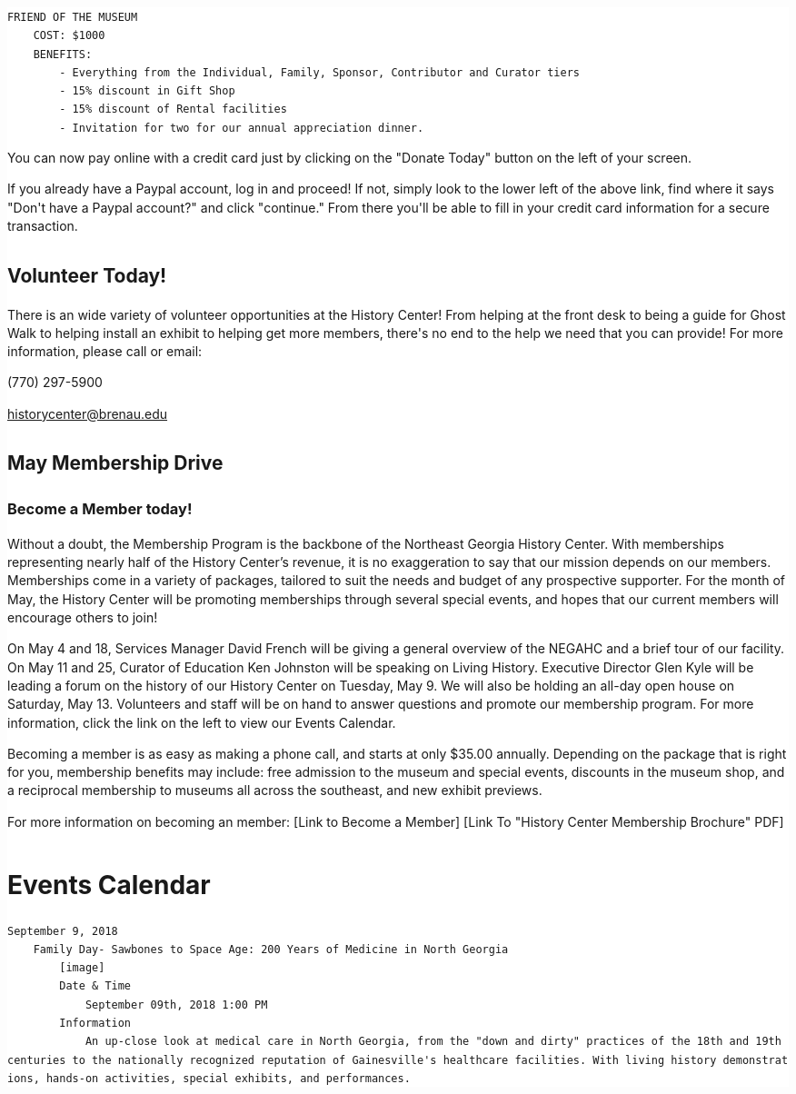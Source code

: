 	FRIEND OF THE MUSEUM
		COST: $1000
		BENEFITS:
			- Everything from the Individual, Family, Sponsor, Contributor and Curator tiers
			- 15% discount in Gift Shop
			- 15% discount of Rental facilities
			- Invitation for two for our annual appreciation dinner.

You can now pay online with a credit card just by clicking on the "Donate Today" button on the left of your screen.

If you already have a Paypal account, log in and proceed!  If not, simply look to the lower left of the above link, find where it says "Don't have a Paypal account?" and click "continue."  From there you'll be able to fill in your credit card information for a secure transaction.

## Volunteer Today!
There is an wide variety of volunteer opportunities at the History Center!  From helping at the front desk to being a guide for Ghost Walk to helping install an exhibit to helping get more members, there's no end to the help we need that you can provide!
For more information, please call or email:

(770) 297-5900

historycenter@brenau.edu

## May Membership Drive
### Become a Member today!
Without a doubt, the Membership Program is the backbone of the Northeast Georgia History Center. With memberships representing nearly half of the History Center’s revenue, it is no exaggeration to say that our mission depends on our members. Memberships come in a variety of packages, tailored to suit the needs and budget of any prospective supporter. For the month of May, the History Center will be promoting memberships through several special events, and hopes that our current members will encourage others to join!

On May 4 and 18, Services Manager David French will be giving a general overview of the NEGAHC and a brief tour of our facility. On May 11 and 25, Curator of Education Ken Johnston will be speaking on Living History. Executive Director Glen Kyle will be leading a forum on the history of our History Center on Tuesday, May 9. We will also be holding an all-day open house on Saturday, May 13. Volunteers and staff will be on hand to answer questions and promote our membership program. For more information, click the link on the left to view our Events Calendar. 

Becoming a member is as easy as making a phone call, and starts at only $35.00 annually. Depending on the package that is right for you, membership benefits may include: free admission to the museum and special events, discounts in the museum shop, and a reciprocal membership to museums all across the southeast, and new exhibit previews.

For more information on becoming an member: [Link to Become a Member]
[Link To "History Center Membership Brochure" PDF]

# Events Calendar
	September 9, 2018
		Family Day- Sawbones to Space Age: 200 Years of Medicine in North Georgia
			[image]
			Date & Time
				September 09th, 2018 1:00 PM
			Information
				An up-close look at medical care in North Georgia, from the "down and dirty" practices of the 18th and 19th centuries to the nationally recognized reputation of Gainesville's healthcare facilities. With living history demonstrations, hands-on activities, special exhibits, and performances. 
